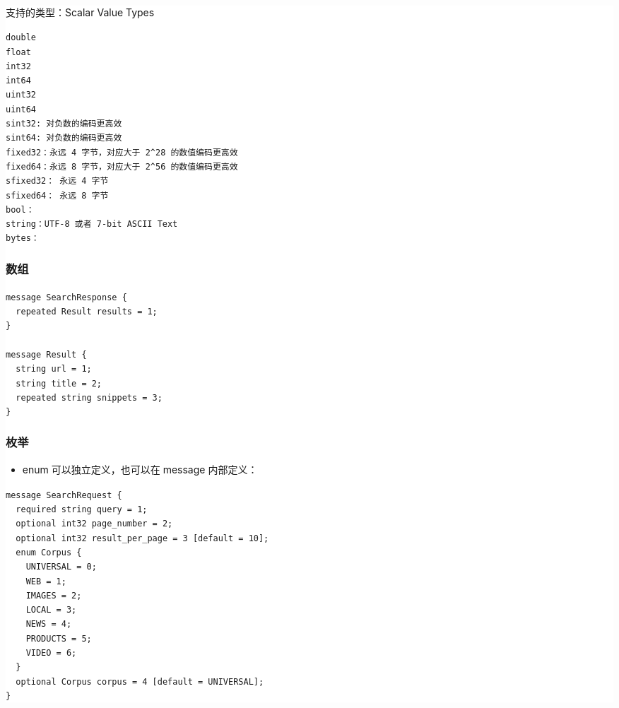 支持的类型：Scalar Value Types

```shell
double
float
int32
int64
uint32
uint64
sint32: 对负数的编码更高效
sint64: 对负数的编码更高效
fixed32：永远 4 字节，对应大于 2^28 的数值编码更高效
fixed64：永远 8 字节，对应大于 2^56 的数值编码更高效
sfixed32： 永远 4 字节
sfixed64： 永远 8 字节
bool：
string：UTF-8 或者 7-bit ASCII Text
bytes：
```

### 数组

```shell
message SearchResponse {
  repeated Result results = 1;
}

message Result {
  string url = 1;
  string title = 2;
  repeated string snippets = 3;
}
```

### 枚举

- enum 可以独立定义，也可以在 message 内部定义：

```shell
message SearchRequest {
  required string query = 1;
  optional int32 page_number = 2;
  optional int32 result_per_page = 3 [default = 10];
  enum Corpus {
    UNIVERSAL = 0;
    WEB = 1;
    IMAGES = 2;
    LOCAL = 3;
    NEWS = 4;
    PRODUCTS = 5;
    VIDEO = 6;
  }
  optional Corpus corpus = 4 [default = UNIVERSAL];
}
```
